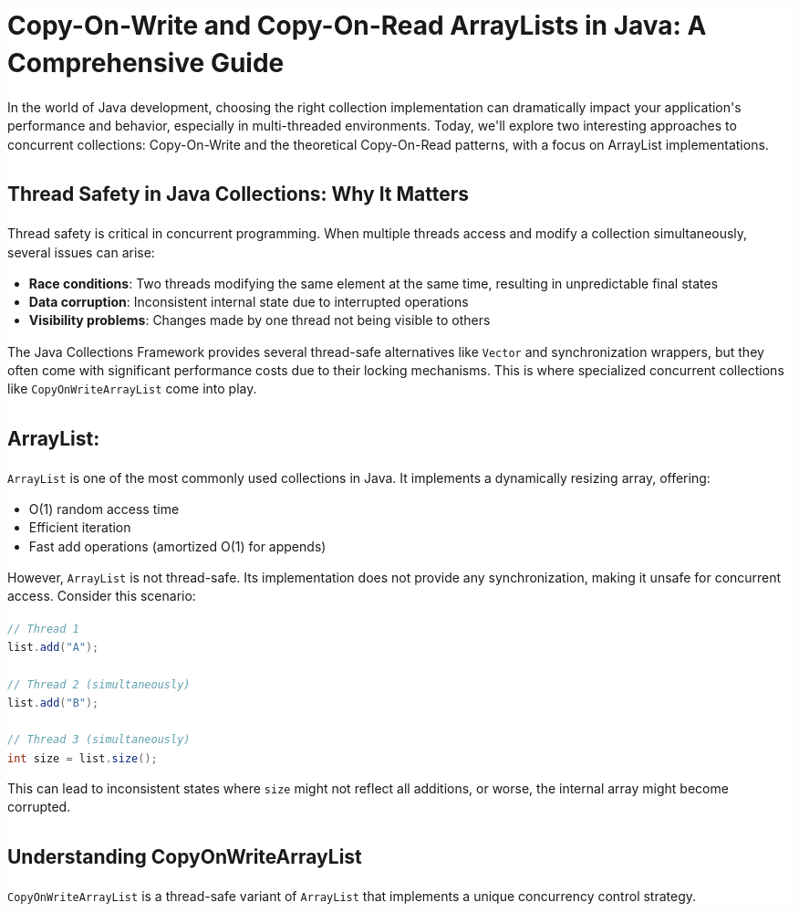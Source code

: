 # Copy-On-Write and Copy-On-Read ArrayLists in Java: A Comprehensive Guide

In the world of Java development, choosing the right collection implementation can dramatically impact your application's performance and behavior, especially in multi-threaded environments. Today, we'll explore two interesting approaches to concurrent collections: Copy-On-Write and the theoretical Copy-On-Read patterns, with a focus on ArrayList implementations.

## Thread Safety in Java Collections: Why It Matters

Thread safety is critical in concurrent programming. When multiple threads access and modify a collection simultaneously, several issues can arise:

- **Race conditions**: Two threads modifying the same element at the same time, resulting in unpredictable final states
- **Data corruption**: Inconsistent internal state due to interrupted operations
- **Visibility problems**: Changes made by one thread not being visible to others

The Java Collections Framework provides several thread-safe alternatives like `Vector` and synchronization wrappers, but they often come with significant performance costs due to their locking mechanisms. This is where specialized concurrent collections like `CopyOnWriteArrayList` come into play.

## ArrayList:

`ArrayList` is one of the most commonly used collections in Java. It implements a dynamically resizing array, offering:

- O(1) random access time
- Efficient iteration
- Fast add operations (amortized O(1) for appends)

However, `ArrayList` is not thread-safe. Its implementation does not provide any synchronization, making it unsafe for concurrent access. Consider this scenario:

```java
// Thread 1
list.add("A");

// Thread 2 (simultaneously)
list.add("B");

// Thread 3 (simultaneously)
int size = list.size();
```

This can lead to inconsistent states where `size` might not reflect all additions, or worse, the internal array might become corrupted.

## Understanding CopyOnWriteArrayList

`CopyOnWriteArrayList` is a thread-safe variant of `ArrayList` that implements a unique concurrency control strategy.
